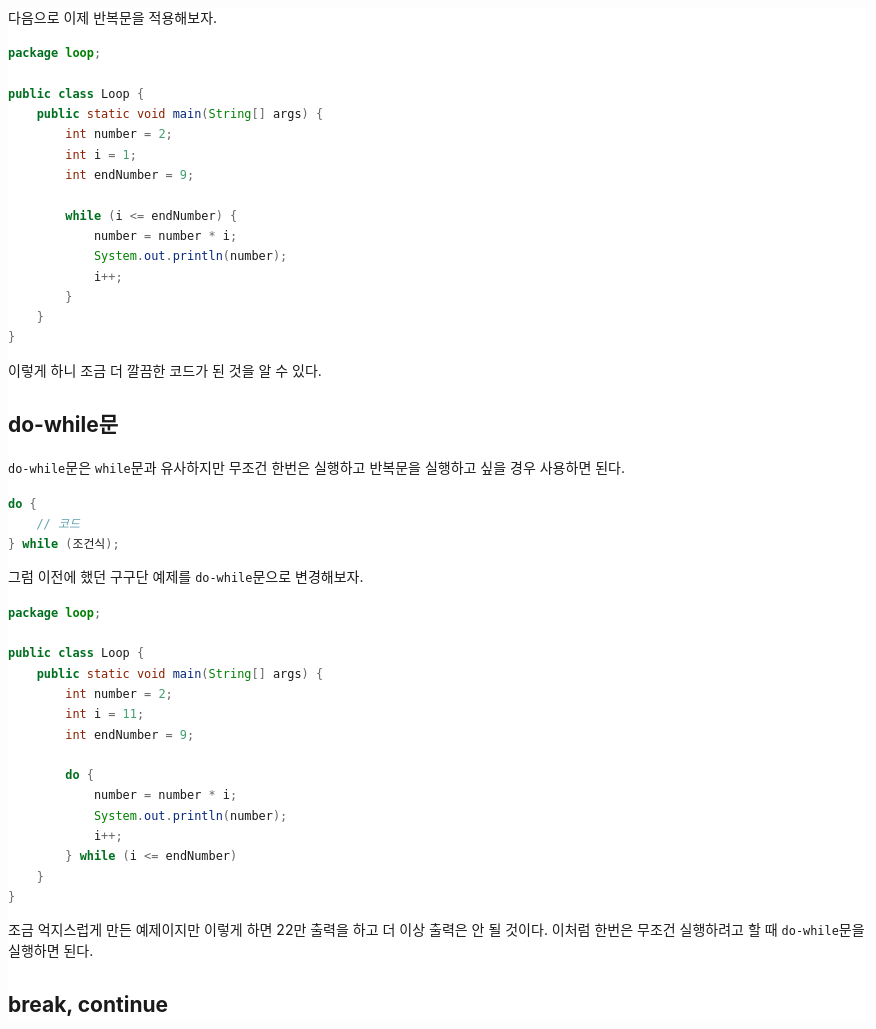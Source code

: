 다음으로 이제 반복문을 적용해보자.

``` java
package loop;

public class Loop {
    public static void main(String[] args) {
        int number = 2;
        int i = 1;
        int endNumber = 9;

        while (i <= endNumber) {
            number = number * i;
            System.out.println(number);
            i++;
        }
    }
}
```

이렇게 하니 조금 더 깔끔한 코드가 된 것을 알 수 있다.

## do-while문

`do-while`문은 `while`문과 유사하지만 무조건 한번은 실행하고 반복문을 실행하고 싶을 경우 사용하면 된다.

``` java
do {
    // 코드
} while (조건식);
```

그럼 이전에 했던 구구단 예제를 `do-while`문으로 변경해보자.

``` java
package loop;

public class Loop {
    public static void main(String[] args) {
        int number = 2;
        int i = 11;
        int endNumber = 9;

        do {
            number = number * i;
            System.out.println(number);
            i++;
        } while (i <= endNumber)
    }
}
```

조금 억지스럽게 만든 예제이지만 이렇게 하면 22만 출력을 하고 더 이상 출력은 안 될 것이다. 이처럼 한번은 무조건 실행하려고 할 때 `do-while`문을 실행하면 된다.

## break, continue
